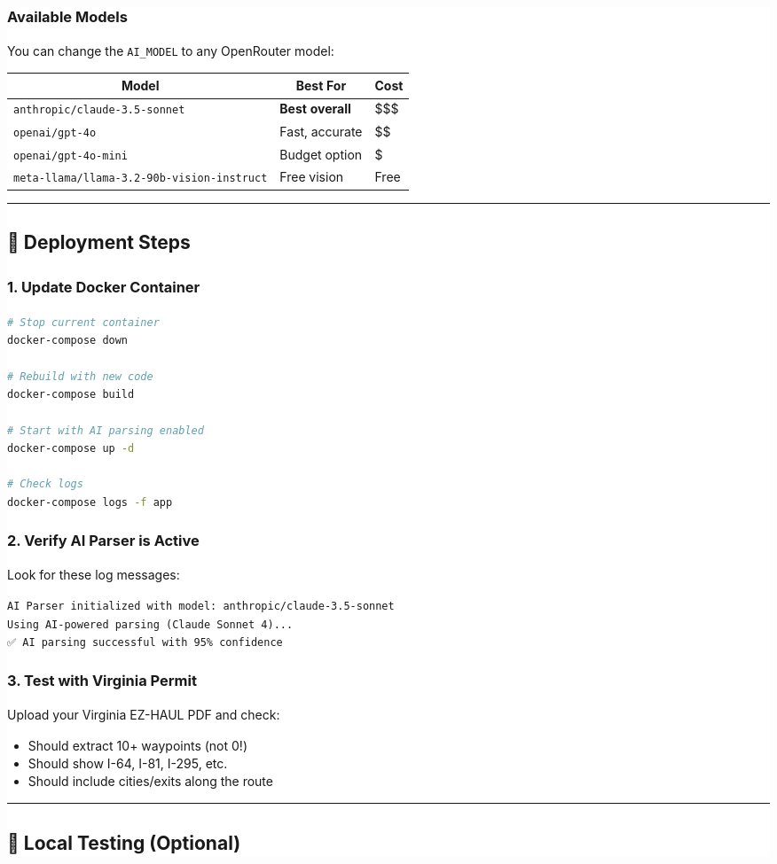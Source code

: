 ### Available Models

You can change the `AI_MODEL` to any OpenRouter model:

| Model | Best For | Cost |
|-------|----------|------|
| `anthropic/claude-3.5-sonnet` | **Best overall** | $$$ |
| `openai/gpt-4o` | Fast, accurate | $$ |
| `openai/gpt-4o-mini` | Budget option | $ |
| `meta-llama/llama-3.2-90b-vision-instruct` | Free vision | Free |

---

## 🚀 Deployment Steps

### 1. Update Docker Container

```bash
# Stop current container
docker-compose down

# Rebuild with new code
docker-compose build

# Start with AI parsing enabled
docker-compose up -d

# Check logs
docker-compose logs -f app
```

### 2. Verify AI Parser is Active

Look for these log messages:
```
AI Parser initialized with model: anthropic/claude-3.5-sonnet
Using AI-powered parsing (Claude Sonnet 4)...
✅ AI parsing successful with 95% confidence
```

### 3. Test with Virginia Permit

Upload your Virginia EZ-HAUL PDF and check:
- Should extract 10+ waypoints (not 0!)
- Should show I-64, I-81, I-295, etc.
- Should include cities/exits along the route

---

## 🧪 Local Testing (Optional)
